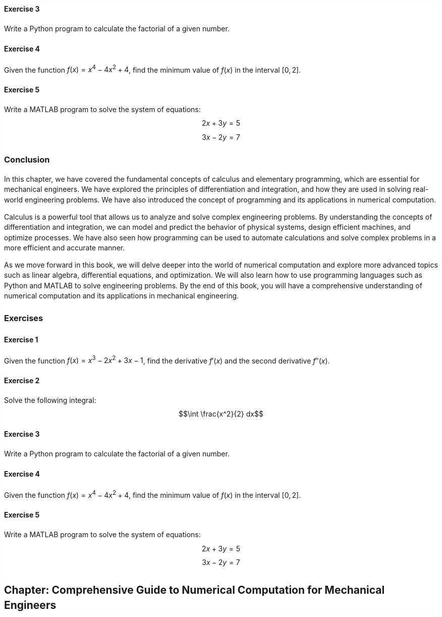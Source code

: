#### Exercise 3
Write a Python program to calculate the factorial of a given number.

#### Exercise 4
Given the function $f(x) = x^4 - 4x^2 + 4$, find the minimum value of $f(x)$ in the interval $[0, 2]$.

#### Exercise 5
Write a MATLAB program to solve the system of equations: $$2x + 3y = 5$$ $$3x - 2y = 7$$


### Conclusion

In this chapter, we have covered the fundamental concepts of calculus and elementary programming, which are essential for mechanical engineers. We have explored the principles of differentiation and integration, and how they are used in solving real-world engineering problems. We have also introduced the concept of programming and its applications in numerical computation.

Calculus is a powerful tool that allows us to analyze and solve complex engineering problems. By understanding the concepts of differentiation and integration, we can model and predict the behavior of physical systems, design efficient machines, and optimize processes. We have also seen how programming can be used to automate calculations and solve complex problems in a more efficient and accurate manner.

As we move forward in this book, we will delve deeper into the world of numerical computation and explore more advanced topics such as linear algebra, differential equations, and optimization. We will also learn how to use programming languages such as Python and MATLAB to solve engineering problems. By the end of this book, you will have a comprehensive understanding of numerical computation and its applications in mechanical engineering.

### Exercises

#### Exercise 1
Given the function $f(x) = x^3 - 2x^2 + 3x - 1$, find the derivative $f'(x)$ and the second derivative $f''(x)$.

#### Exercise 2
Solve the following integral: $$\int \frac{x^2}{2} dx$$

#### Exercise 3
Write a Python program to calculate the factorial of a given number.

#### Exercise 4
Given the function $f(x) = x^4 - 4x^2 + 4$, find the minimum value of $f(x)$ in the interval $[0, 2]$.

#### Exercise 5
Write a MATLAB program to solve the system of equations: $$2x + 3y = 5$$ $$3x - 2y = 7$$


## Chapter: Comprehensive Guide to Numerical Computation for Mechanical Engineers
